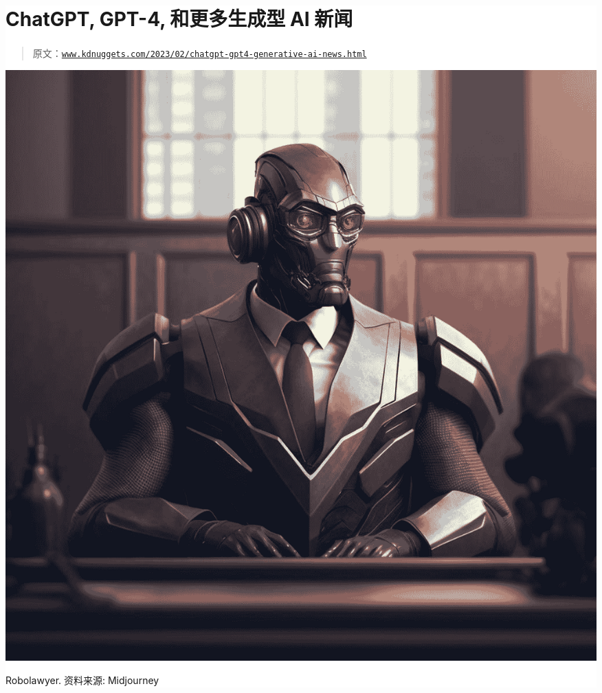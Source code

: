 # ChatGPT, GPT-4, 和更多生成型 AI 新闻

> 原文：[`www.kdnuggets.com/2023/02/chatgpt-gpt4-generative-ai-news.html`](https://www.kdnuggets.com/2023/02/chatgpt-gpt4-generative-ai-news.html)

![ChatGPT, GPT-4, 和更多生成型 AI 新闻](img/894c27fa78d5b859719907b1147c6287.png)

Robolawyer. 资料来源: Midjourney

